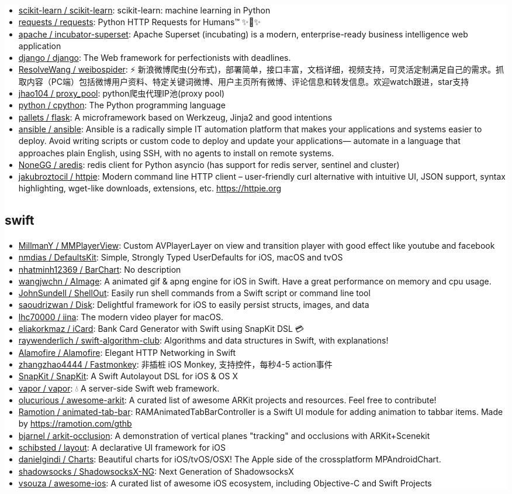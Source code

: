 * [scikit-learn /  scikit-learn](https://github.com//scikit-learn/scikit-learn): scikit-learn: machine learning in Python 
* [requests /  requests](https://github.com//requests/requests): Python HTTP Requests for Humans™ ✨🍰✨ 
* [apache /  incubator-superset](https://github.com//apache/incubator-superset): Apache Superset (incubating) is a modern, enterprise-ready business intelligence web application 
* [django /  django](https://github.com//django/django): The Web framework for perfectionists with deadlines. 
* [ResolveWang /  weibospider](https://github.com//ResolveWang/weibospider): ⚡️ 新浪微博爬虫(分布式)，部署简单，接口丰富，文档详细，视频支持，可灵活定制满足自己的需求。抓取内容（PC端）包括微博用户资料、特定关键词微博、用户主页所有微博、评论信息和转发信息。欢迎watch跟进，star支持 
* [jhao104 /  proxy_pool](https://github.com//jhao104/proxy_pool): python爬虫代理IP池(proxy pool) 
* [python /  cpython](https://github.com//python/cpython): The Python programming language 
* [pallets /  flask](https://github.com//pallets/flask): A microframework based on Werkzeug, Jinja2 and good intentions 
* [ansible /  ansible](https://github.com//ansible/ansible): Ansible is a radically simple IT automation platform that makes your applications and systems easier to deploy. Avoid writing scripts or custom code to deploy and update your applications— automate in a language that approaches plain English, using SSH, with no agents to install on remote systems. 
* [NoneGG /  aredis](https://github.com//NoneGG/aredis): redis client for Python asyncio (has support for redis server, sentinel and cluster) 
* [jakubroztocil /  httpie](https://github.com//jakubroztocil/httpie): Modern command line HTTP client – user-friendly curl alternative with intuitive UI, JSON support, syntax highlighting, wget-like downloads, extensions, etc. https://httpie.org 

## swift 
* [MillmanY /  MMPlayerView](https://github.com//MillmanY/MMPlayerView): Custom AVPlayerLayer on view and transition player with good effect like youtube and facebook 
* [nmdias /  DefaultsKit](https://github.com//nmdias/DefaultsKit): Simple, Strongly Typed UserDefaults for iOS, macOS and tvOS 
* [nhatminh12369 /  BarChart](https://github.com//nhatminh12369/BarChart): No description 
* [wangjwchn /  AImage](https://github.com//wangjwchn/AImage): A animated gif &amp; apng engine for iOS in Swift. Have a great performance on memory and cpu usage. 
* [JohnSundell /  ShellOut](https://github.com//JohnSundell/ShellOut): Easily run shell commands from a Swift script or command line tool 
* [saoudrizwan /  Disk](https://github.com//saoudrizwan/Disk): Delightful framework for iOS to easily persist structs, images, and data 
* [lhc70000 /  iina](https://github.com//lhc70000/iina): The modern video player for macOS. 
* [eliakorkmaz /  iCard](https://github.com//eliakorkmaz/iCard): Bank Card Generator with Swift using SnapKit DSL 💳 
* [raywenderlich /  swift-algorithm-club](https://github.com//raywenderlich/swift-algorithm-club): Algorithms and data structures in Swift, with explanations! 
* [Alamofire /  Alamofire](https://github.com//Alamofire/Alamofire): Elegant HTTP Networking in Swift 
* [zhangzhao4444 /  Fastmonkey](https://github.com//zhangzhao4444/Fastmonkey): 非插桩 iOS Monkey, 支持控件，每秒4-5 action事件 
* [SnapKit /  SnapKit](https://github.com//SnapKit/SnapKit): A Swift Autolayout DSL for iOS &amp; OS X 
* [vapor /  vapor](https://github.com//vapor/vapor): 💧 A server-side Swift web framework. 
* [olucurious /  awesome-arkit](https://github.com//olucurious/awesome-arkit): A curated list of awesome ARKit projects and resources. Feel free to contribute! 
* [Ramotion /  animated-tab-bar](https://github.com//Ramotion/animated-tab-bar): RAMAnimatedTabBarController is a Swift UI module for adding animation to tabbar items. Made by https://ramotion.com/gthb 
* [bjarnel /  arkit-occlusion](https://github.com//bjarnel/arkit-occlusion): A demonstration of vertical planes "tracking" and occlusions with ARKit+Scenekit 
* [schibsted /  layout](https://github.com//schibsted/layout): A declarative UI framework for iOS 
* [danielgindi /  Charts](https://github.com//danielgindi/Charts): Beautiful charts for iOS/tvOS/OSX! The Apple side of the crossplatform MPAndroidChart. 
* [shadowsocks /  ShadowsocksX-NG](https://github.com//shadowsocks/ShadowsocksX-NG): Next Generation of ShadowsocksX 
* [vsouza /  awesome-ios](https://github.com//vsouza/awesome-ios): A curated list of awesome iOS ecosystem, including Objective-C and Swift Projects 